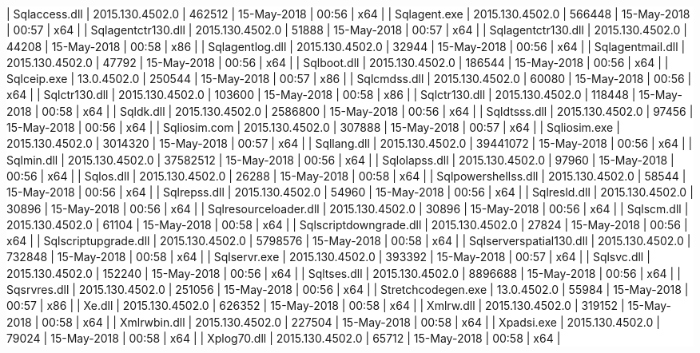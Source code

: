 | Sqlaccess.dll                                | 2015.130.4502.0 | 462512    | 15-May-2018 | 00:56  | x64      |
| Sqlagent.exe                                 | 2015.130.4502.0 | 566448    | 15-May-2018 | 00:57  | x64      |
| Sqlagentctr130.dll                           | 2015.130.4502.0 | 51888     | 15-May-2018 | 00:57  | x64      |
| Sqlagentctr130.dll                           | 2015.130.4502.0 | 44208     | 15-May-2018 | 00:58  | x86      |
| Sqlagentlog.dll                              | 2015.130.4502.0 | 32944     | 15-May-2018 | 00:56  | x64      |
| Sqlagentmail.dll                             | 2015.130.4502.0 | 47792     | 15-May-2018 | 00:56  | x64      |
| Sqlboot.dll                                  | 2015.130.4502.0 | 186544    | 15-May-2018 | 00:56  | x64      |
| Sqlceip.exe                                  | 13.0.4502.0     | 250544    | 15-May-2018 | 00:57  | x86      |
| Sqlcmdss.dll                                 | 2015.130.4502.0 | 60080     | 15-May-2018 | 00:56  | x64      |
| Sqlctr130.dll                                | 2015.130.4502.0 | 103600    | 15-May-2018 | 00:58  | x86      |
| Sqlctr130.dll                                | 2015.130.4502.0 | 118448    | 15-May-2018 | 00:58  | x64      |
| Sqldk.dll                                    | 2015.130.4502.0 | 2586800   | 15-May-2018 | 00:56  | x64      |
| Sqldtsss.dll                                 | 2015.130.4502.0 | 97456     | 15-May-2018 | 00:56  | x64      |
| Sqliosim.com                                 | 2015.130.4502.0 | 307888    | 15-May-2018 | 00:57  | x64      |
| Sqliosim.exe                                 | 2015.130.4502.0 | 3014320   | 15-May-2018 | 00:57  | x64      |
| Sqllang.dll                                  | 2015.130.4502.0 | 39441072  | 15-May-2018 | 00:56  | x64      |
| Sqlmin.dll                                   | 2015.130.4502.0 | 37582512  | 15-May-2018 | 00:56  | x64      |
| Sqlolapss.dll                                | 2015.130.4502.0 | 97960     | 15-May-2018 | 00:56  | x64      |
| Sqlos.dll                                    | 2015.130.4502.0 | 26288     | 15-May-2018 | 00:58  | x64      |
| Sqlpowershellss.dll                          | 2015.130.4502.0 | 58544     | 15-May-2018 | 00:56  | x64      |
| Sqlrepss.dll                                 | 2015.130.4502.0 | 54960     | 15-May-2018 | 00:56  | x64      |
| Sqlresld.dll                                 | 2015.130.4502.0 | 30896     | 15-May-2018 | 00:56  | x64      |
| Sqlresourceloader.dll                        | 2015.130.4502.0 | 30896     | 15-May-2018 | 00:56  | x64      |
| Sqlscm.dll                                   | 2015.130.4502.0 | 61104     | 15-May-2018 | 00:58  | x64      |
| Sqlscriptdowngrade.dll                       | 2015.130.4502.0 | 27824     | 15-May-2018 | 00:56  | x64      |
| Sqlscriptupgrade.dll                         | 2015.130.4502.0 | 5798576   | 15-May-2018 | 00:58  | x64      |
| Sqlserverspatial130.dll                      | 2015.130.4502.0 | 732848    | 15-May-2018 | 00:58  | x64      |
| Sqlservr.exe                                 | 2015.130.4502.0 | 393392    | 15-May-2018 | 00:57  | x64      |
| Sqlsvc.dll                                   | 2015.130.4502.0 | 152240    | 15-May-2018 | 00:56  | x64      |
| Sqltses.dll                                  | 2015.130.4502.0 | 8896688   | 15-May-2018 | 00:56  | x64      |
| Sqsrvres.dll                                 | 2015.130.4502.0 | 251056    | 15-May-2018 | 00:56  | x64      |
| Stretchcodegen.exe                           | 13.0.4502.0     | 55984     | 15-May-2018 | 00:57  | x86      |
| Xe.dll                                       | 2015.130.4502.0 | 626352    | 15-May-2018 | 00:58  | x64      |
| Xmlrw.dll                                    | 2015.130.4502.0 | 319152    | 15-May-2018 | 00:58  | x64      |
| Xmlrwbin.dll                                 | 2015.130.4502.0 | 227504    | 15-May-2018 | 00:58  | x64      |
| Xpadsi.exe                                   | 2015.130.4502.0 | 79024     | 15-May-2018 | 00:58  | x64      |
| Xplog70.dll                                  | 2015.130.4502.0 | 65712     | 15-May-2018 | 00:58  | x64      |
